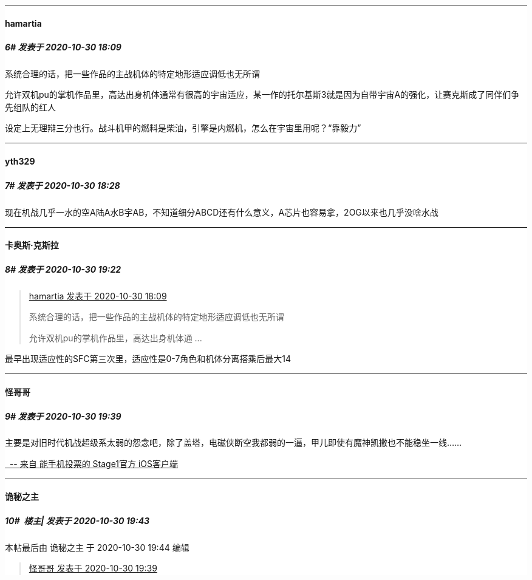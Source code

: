 
-----

####  hamartia  
##### 6#       发表于 2020-10-30 18:09


系统合理的话，把一些作品的主战机体的特定地形适应调低也无所谓


允许双机pu的掌机作品里，高达出身机体通常有很高的宇宙适应，某一作的托尔基斯3就是因为自带宇宙A的强化，让赛克斯成了同伴们争先组队的红人


设定上无理辩三分也行。战斗机甲的燃料是柴油，引擎是内燃机，怎么在宇宙里用呢？“靠毅力”


-----

####  yth329  
##### 7#       发表于 2020-10-30 18:28


现在机战几乎一水的空A陆A水B宇AB，不知道细分ABCD还有什么意义，A芯片也容易拿，2OG以来也几乎没啥水战


-----

####  卡奥斯·克斯拉  
##### 8#       发表于 2020-10-30 19:22


<blockquote><a href="httphttps://bbs.saraba1st.com/2b/forum.php?mod=redirect&amp;goto=findpost&amp;pid=49232976&amp;ptid=1969346" target="_blank">hamartia 发表于 2020-10-30 18:09</a>

系统合理的话，把一些作品的主战机体的特定地形适应调低也无所谓


允许双机pu的掌机作品里，高达出身机体通 ...</blockquote>
最早出现适应性的SFC第三次里，适应性是0-7角色和机体分离搭乘后最大14


-----

####  怪哥哥  
##### 9#       发表于 2020-10-30 19:39


主要是对旧时代机战超级系太弱的怨念吧，除了盖塔，电磁侠断空我都弱的一逼，甲儿即使有魔神凯撒也不能稳坐一线……

[  -- 来自 能手机投票的 Stage1官方 iOS客户端](https://itunes.apple.com/fi/app/saraba1st/id1221237470?mt=8)


-----

####  诡秘之主  
##### 10#         楼主| 发表于 2020-10-30 19:43


 本帖最后由 诡秘之主 于 2020-10-30 19:44 编辑 
<blockquote><a href="httphttps://bbs.saraba1st.com/2b/forum.php?mod=redirect&amp;goto=findpost&amp;pid=49233794&amp;ptid=1969346" target="_blank">怪哥哥 发表于 2020-10-30 19:39</a>
